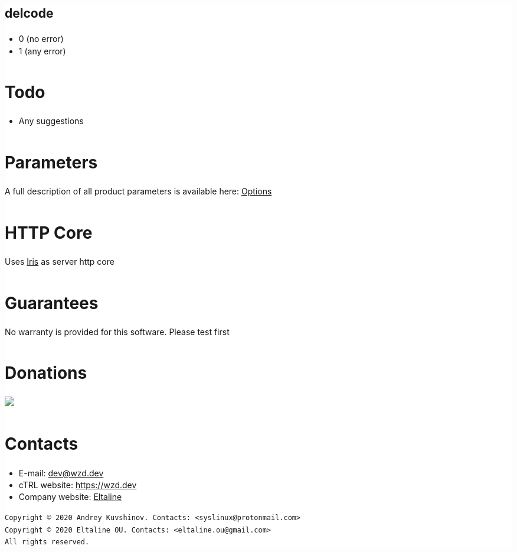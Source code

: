 delcode
--------

- 0 (no error)
- 1 (any error)

Todo
========

- Any suggestions

Parameters
========

A full description of all product parameters is available here: <a href="/OPTIONS.md">Options</a>

HTTP Core
========

Uses <a href=https://github.com/kataras/iris>Iris</a> as server http core

Guarantees
========

No warranty is provided for this software. Please test first

Donations
========

<a href="https://www.paypal.me/xwzd"><img src="/images/paypal.png"><a/>

Contacts
========

- E-mail: dev@wzd.dev
- cTRL website: https://wzd.dev
- Company website: <a href="https://elta.ee">Eltaline</a>

```
Copyright © 2020 Andrey Kuvshinov. Contacts: <syslinux@protonmail.com>
Copyright © 2020 Eltaline OU. Contacts: <eltaline.ou@gmail.com>
All rights reserved.
```
